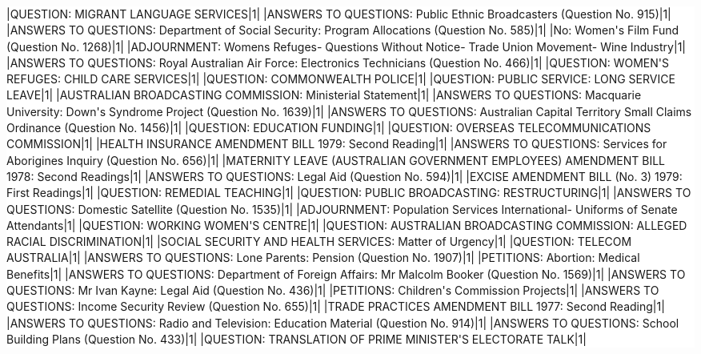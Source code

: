 |QUESTION: MIGRANT LANGUAGE SERVICES|1|
|ANSWERS TO QUESTIONS: Public Ethnic Broadcasters (Question No. 915)|1|
|ANSWERS TO QUESTIONS: Department of Social Security: Program Allocations (Question No. 585)|1|
|No: Women's Film Fund (Question No. 1268)|1|
|ADJOURNMENT: Womens Refuges- Questions Without Notice- Trade Union Movement- Wine Industry|1|
|ANSWERS TO QUESTIONS: Royal Australian Air Force: Electronics Technicians (Question No. 466)|1|
|QUESTION: WOMEN'S REFUGES: CHILD CARE SERVICES|1|
|QUESTION: COMMONWEALTH POLICE|1|
|QUESTION: PUBLIC SERVICE: LONG SERVICE LEAVE|1|
|AUSTRALIAN BROADCASTING COMMISSION: Ministerial Statement|1|
|ANSWERS TO QUESTIONS: Macquarie University: Down's Syndrome Project (Question No. 1639)|1|
|ANSWERS TO QUESTIONS: Australian Capital Territory Small Claims Ordinance (Question No. 1456)|1|
|QUESTION: EDUCATION FUNDING|1|
|QUESTION: OVERSEAS TELECOMMUNICATIONS COMMISSION|1|
|HEALTH INSURANCE AMENDMENT BILL 1979: Second Reading|1|
|ANSWERS TO QUESTIONS: Services for Aborigines Inquiry (Question No. 656)|1|
|MATERNITY LEAVE (AUSTRALIAN GOVERNMENT EMPLOYEES) AMENDMENT BILL 1978: Second Readings|1|
|ANSWERS TO QUESTIONS: Legal Aid (Question No. 594)|1|
|EXCISE AMENDMENT BILL (No. 3) 1979: First Readings|1|
|QUESTION: REMEDIAL TEACHING|1|
|QUESTION: PUBLIC BROADCASTING: RESTRUCTURING|1|
|ANSWERS TO QUESTIONS: Domestic Satellite (Question No. 1535)|1|
|ADJOURNMENT: Population Services International- Uniforms of Senate Attendants|1|
|QUESTION: WORKING WOMEN'S CENTRE|1|
|QUESTION: AUSTRALIAN BROADCASTING COMMISSION: ALLEGED RACIAL DISCRIMINATION|1|
|SOCIAL SECURITY AND HEALTH SERVICES: Matter of Urgency|1|
|QUESTION: TELECOM AUSTRALIA|1|
|ANSWERS TO QUESTIONS: Lone Parents: Pension (Question No. 1907)|1|
|PETITIONS: Abortion: Medical Benefits|1|
|ANSWERS TO QUESTIONS: Department of Foreign Affairs: Mr Malcolm Booker (Question No. 1569)|1|
|ANSWERS TO QUESTIONS: Mr Ivan Kayne: Legal Aid (Question No. 436)|1|
|PETITIONS: Children's Commission Projects|1|
|ANSWERS TO QUESTIONS: Income Security Review (Question No. 655)|1|
|TRADE PRACTICES AMENDMENT BILL 1977: Second Reading|1|
|ANSWERS TO QUESTIONS: Radio and Television: Education Material (Question No. 914)|1|
|ANSWERS TO QUESTIONS: School Building Plans (Question No. 433)|1|
|QUESTION: TRANSLATION OF PRIME MINISTER'S ELECTORATE TALK|1|